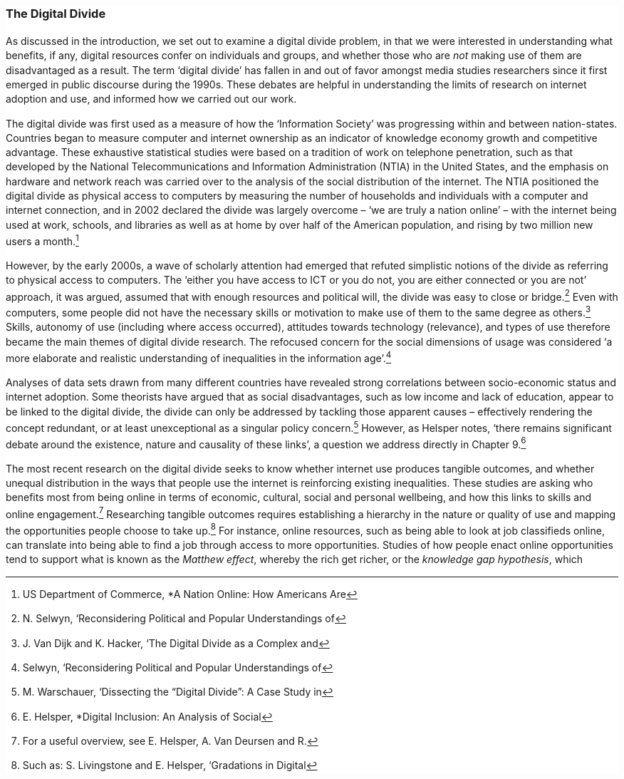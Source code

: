 ### The Digital Divide

As discussed in the introduction, we set out to examine a digital divide
problem, in that we were interested in understanding what benefits, if
any, digital resources confer on individuals and groups, and whether
those who are *not* making use of them are disadvantaged as a result.
The term ‘digital divide’ has fallen in and out of favor amongst media
studies researchers since it first emerged in public discourse during
the 1990s. These debates are helpful in understanding the limits of
research on internet adoption and use, and informed how we carried out
our work.

The digital divide was first used as a measure of how the ‘Information
Society’ was progressing within and between nation-states. Countries
began to measure computer and internet ownership as an indicator of
knowledge economy growth and competitive advantage. These exhaustive
statistical studies were based on a tradition of work on telephone
penetration, such as that developed by the National Telecommunications
and Information Administration (NTIA) in the United States, and the
emphasis on hardware and network reach was carried over to the analysis
of the social distribution of the internet. The NTIA positioned the
digital divide as physical access to computers by measuring the number
of households and individuals with a computer and internet connection,
and in 2002 declared the divide was largely overcome – ‘we are truly a
nation online’ – with the internet being used at work, schools, and
libraries as well as at home by over half of the American population,
and rising by two million new users a month.[^38]

However, by the early 2000s, a wave of scholarly attention had emerged
that refuted simplistic notions of the divide as referring to physical
access to computers. The ‘either you have access to ICT or you do not,
you are either connected or you are not’ approach, it was argued,
assumed that with enough resources and political will, the divide was
easy to close or bridge.[^39] Even with computers, some people did not
have the necessary skills or motivation to make use of them to the same
degree as others.[^40] Skills, autonomy of use (including where access
occurred), attitudes towards technology (relevance), and types of use
therefore became the main themes of digital divide research. The
refocused concern for the social dimensions of usage was considered ‘a
more elaborate and realistic understanding of inequalities in the
information age’.[^41]

Analyses of data sets drawn from many different countries have revealed
strong correlations between socio-economic status and internet adoption.
Some theorists have argued that as social disadvantages, such as low
income and lack of education, appear to be linked to the digital divide,
the divide can only be addressed by tackling those apparent causes –
effectively rendering the concept redundant, or at least unexceptional
as a singular policy concern.[^42] However, as Helsper notes, ‘there
remains significant debate around the existence, nature and causality of
these links’, a question we address directly in Chapter 9.[^43]

The most recent research on the digital divide seeks to know whether
internet use produces tangible outcomes, and whether unequal
distribution in the ways that people use the internet is reinforcing
existing inequalities. These studies are asking who benefits most from
being online in terms of economic, cultural, social and personal
wellbeing, and how this links to skills and online engagement.[^44]
Researching tangible outcomes requires establishing a hierarchy in the
nature or quality of use and mapping the opportunities people choose to
take up.[^45] For instance, online resources, such as being able to look
at job classifieds online, can translate into being able to find a job
through access to more opportunities. Studies of how people enact online
opportunities tend to support what is known as the *Matthew effect*,
whereby the rich get richer, or the *knowledge gap hypothesis*, which

[^1]: L. Fitzgerald, ‘New 3G Network Falls Short for Stations and
[^2]: Fitzgerald, ‘New 3G Network Falls Short for Stations and
[^3]: See L. Tingle, *Political Amnesia: How We Forgot How to Govern*,
[^4]: Commonwealth of Australia, ‘Budget: Indigenous Partnerships’,
[^5]: H. Raiche, ‘Universal Communications in a Broadband World: Working
[^6]: E. Rennie and J. Potts, ‘Auction Subsidies and the Universal
[^7]: Some have speculated that the current twenty-year USO contract
[^8]: Regional Telecommunications Independent Review Committee (RTIRC),
[^9]: Commonwealth of Australia, ‘Budget Paper No. 2: Expense Measures:
[^10]: Daly, *Bridging the Digital Divide*.
[^11]: Rennie et al., ‘Beyond Public Access?’.
[^12]: Peter Farr Consultants Australasia, *Connecting Our Communities:
[^13]: Regional Telecommunications Inquiry, *Connecting Regional
[^14]: RTIRC, *Regional Telecommunications Review 2015: Unlocking the
[^15]: C.A. Blanchard, *Return to Country: The Aboriginal Homelands
[^16]: R. McGregor, *Indifferent Inclusion: Aboriginal People and the
[^17]: B. Beadman, ‘“A Tortuous Trail”: Bob Beadman’s Short History of
[^18]: Amnesty International, *The Land Holds Us: Aboriginal Peoples’
[^19]: Blanchard, *Return to Country*.
[^20]: Northern Territory Department of Education, ‘Enrolment and
[^21]: J. Altman, *In Search of an Outstations Policy for Indigenous
[^22]: Indigenous Housing and Infrastructure Branch of the Department of
[^23]: While the resourcing of remote communities and services has
[^24]: For instance: Beadman, ‘“A Tortuous Trail”’.
[^25]: P. Mares, ‘Homeland Security: NT Indigenous Affairs Minister
[^26]: A. Vanstone, ‘Beyond Conspicuous Compassion: Indigenous
[^27]: G. Johns, *No Job No House: An Economically Strategic Approach to
[^28]: Imangara’s housing was upgraded under this arrangement.
[^29]: The number 423 includes 348 outstations, forty-five town camps
[^30]: M. Moran, ‘The Viability of "Hub" Settlements’, *Dialogue* 29.1
[^31]: Kerins, *The First-Ever Northern Territory Homelands/Outstations
[^32]: R. Grey-Gardner and M. Young, *Utopia Homelands Project: Lessons
[^33]: W. Sanders. *Working Future: A Critique of Policy by Numbers,*
[^34]: Rennie et al., *Home Internet for Remote Indigenous Communities*.
[^35]: K.W. Seemann, M. Parnell, S. McFallan and S. Tucker, *Housing for
[^36]: R. Grey-Gardner and M. Young, *Utopia Homelands Project: Lessons
[^37]: For a detailed description, see: A. Crouch, *Home
[^38]: US Department of Commerce, *A Nation Online: How Americans Are
[^39]: N. Selwyn, ‘Reconsidering Political and Popular Understandings of
[^40]: J. Van Dijk and K. Hacker, ‘The Digital Divide as a Complex and
[^41]: Selwyn, ‘Reconsidering Political and Popular Understandings of
[^42]: M. Warschauer, ‘Dissecting the “Digital Divide”: A Case Study in
[^43]: E. Helsper, *Digital Inclusion: An Analysis of Social
[^44]: For a useful overview, see E. Helsper, A. Van Deursen and R.
[^45]: Such as: S. Livingstone and E. Helsper, ‘Gradations in Digital
[^46]: E.M. Rogers, *Diffusion of Innovations,* 5th edition, New York:
[^47]: A. Van Deursen, J. Van Dijk, and P.M. Ten Klooster, ‘Increasing
[^48]: E. Helsper, ‘A Corresponding Fields Model for the Links Between
[^49]: ARC Centre of Excellence for Creative Industries and Innovation,
[^50]: R. Morsillo, ‘Affordable Broadband for All Australians’,
[^51]: Administered by the former Department of Families, Housing,
[^52]: T. Correa and I. Pavez, ‘Digital Inclusion in Rural Areas: A
[^53]: T. Rowse, ‘Re-Figuring “Indigenous Culture”’ in J. Altman and M.
[^54]: A. Sen, *Social Exclusion: Concept, Application, and Scrutiny,*
[^55]: Sen, *Social Exclusion*; M. Nussbaum, ‘Capabilities as Fundamental Entitlements: Sen and
[^56]: Sen, *Social Exclusion*,
[^57]: Rowse, ‘Re-Figuring “Indigenous Culture”’, p. 156.
[^58]: K.L. Kraemer, J. Dedrick and P. Sharma, ‘One Laptop
[^59]: Rennie et al., *Home Internet for Remote Indigenous Communities*.
[^60]: With funding from the Aboriginals Benefits Account (ABA).
[^61]: See F. Enghel and K. Wilkins, ‘Communication, Media and
[^62]: P. Chakravartty, ‘Rebranding Development Communications in
[^63]: T.T. Sreekumar and M. Rivera–Sánchez, ‘ICTs and Development: Revisiting the Asian Experience’, *Science Technology & Society*
[^64]: M.L. Best and C.M. Maclay, ‘Community Internet Access in Rural
[^65]: F. Ginsburg, ‘Rethinking the Digital Age’ in D. Hesmondhalgh and J. Toynbee, *The Media and Social Theory*, New York: Routledge, 2008, pp. 129-44. 
[^66]: W. Mazzarella, ‘Beautiful Balloon: The Digital Divide and the
[^67]: Mazzarella. ‘Beautiful Balloon’.
[^68]: See A. Crouch, ‘The Community Phone Project: An Overview’, DKCRC
[^69]: The CAT phones project was replaced with the solar and satellite
[^70]: See P. Batty, *Governing Cultural Difference: The Incorporation
[^71]: Hinkson, ‘What's in a Dedication?’:110.
[^72]: Rennie et al., ‘At Home on the Outstation’.
[^73]: C. Sandvig, ‘The Internet as an Infrastructure’ in W.H. Dutton
[^74]: Funding from the Aboriginals Benefit Account.
[^75]: Essentially, all the computers on each service in the communities
[^76]: Y. Musharbash, *Yuendumu Everyday: Contemporary Life in Remote
[^77]: Lenovo, ‘TBR Quality Project’,
